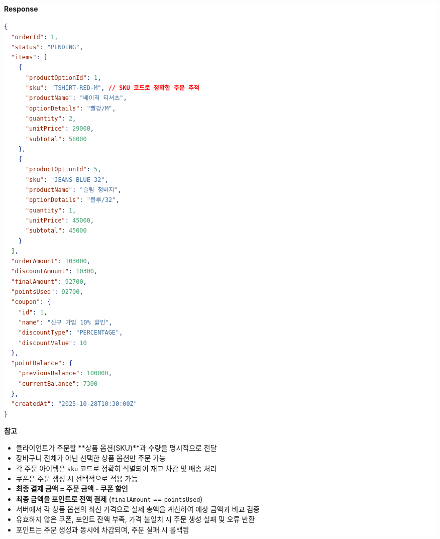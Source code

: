**Response**

```json
{
  "orderId": 1,
  "status": "PENDING",
  "items": [
    {
      "productOptionId": 1,
      "sku": "TSHIRT-RED-M", // SKU 코드로 정확한 주문 추적
      "productName": "베이직 티셔츠",
      "optionDetails": "빨강/M",
      "quantity": 2,
      "unitPrice": 29000,
      "subtotal": 58000
    },
    {
      "productOptionId": 5,
      "sku": "JEANS-BLUE-32",
      "productName": "슬림 청바지",
      "optionDetails": "블루/32",
      "quantity": 1,
      "unitPrice": 45000,
      "subtotal": 45000
    }
  ],
  "orderAmount": 103000,
  "discountAmount": 10300,
  "finalAmount": 92700,
  "pointsUsed": 92700,
  "coupon": {
    "id": 1,
    "name": "신규 가입 10% 할인",
    "discountType": "PERCENTAGE",
    "discountValue": 10
  },
  "pointBalance": {
    "previousBalance": 100000,
    "currentBalance": 7300
  },
  "createdAt": "2025-10-28T10:30:00Z"
}
```

**참고**

- 클라이언트가 주문할 **상품 옵션(SKU)**과 수량을 명시적으로 전달
- 장바구니 전체가 아닌 선택한 상품 옵션만 주문 가능
- 각 주문 아이템은 `sku` 코드로 정확히 식별되어 재고 차감 및 배송 처리
- 쿠폰은 주문 생성 시 선택적으로 적용 가능
- **최종 결제 금액 = 주문 금액 - 쿠폰 할인**
- **최종 금액을 포인트로 전액 결제** (`finalAmount` == `pointsUsed`)
- 서버에서 각 상품 옵션의 최신 가격으로 실제 총액을 계산하여 예상 금액과 비교 검증
- 유효하지 않은 쿠폰, 포인트 잔액 부족, 가격 불일치 시 주문 생성 실패 및 오류 반환
- 포인트는 주문 생성과 동시에 차감되며, 주문 실패 시 롤백됨
